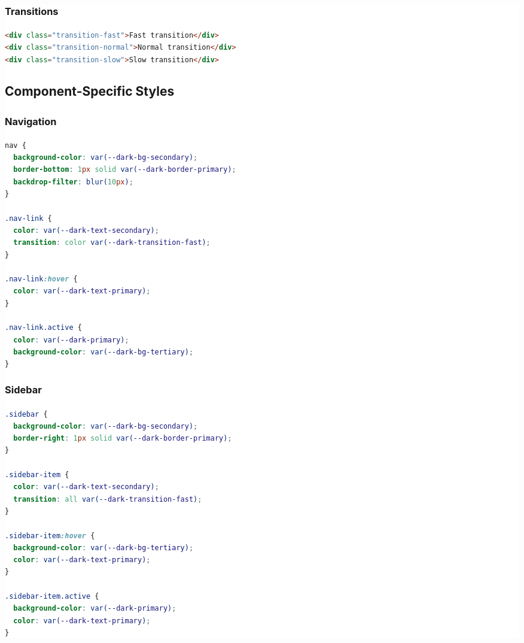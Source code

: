 ### Transitions
```html
<div class="transition-fast">Fast transition</div>
<div class="transition-normal">Normal transition</div>
<div class="transition-slow">Slow transition</div>
```

## Component-Specific Styles

### Navigation
```css
nav {
  background-color: var(--dark-bg-secondary);
  border-bottom: 1px solid var(--dark-border-primary);
  backdrop-filter: blur(10px);
}

.nav-link {
  color: var(--dark-text-secondary);
  transition: color var(--dark-transition-fast);
}

.nav-link:hover {
  color: var(--dark-text-primary);
}

.nav-link.active {
  color: var(--dark-primary);
  background-color: var(--dark-bg-tertiary);
}
```

### Sidebar
```css
.sidebar {
  background-color: var(--dark-bg-secondary);
  border-right: 1px solid var(--dark-border-primary);
}

.sidebar-item {
  color: var(--dark-text-secondary);
  transition: all var(--dark-transition-fast);
}

.sidebar-item:hover {
  background-color: var(--dark-bg-tertiary);
  color: var(--dark-text-primary);
}

.sidebar-item.active {
  background-color: var(--dark-primary);
  color: var(--dark-text-primary);
}
```
